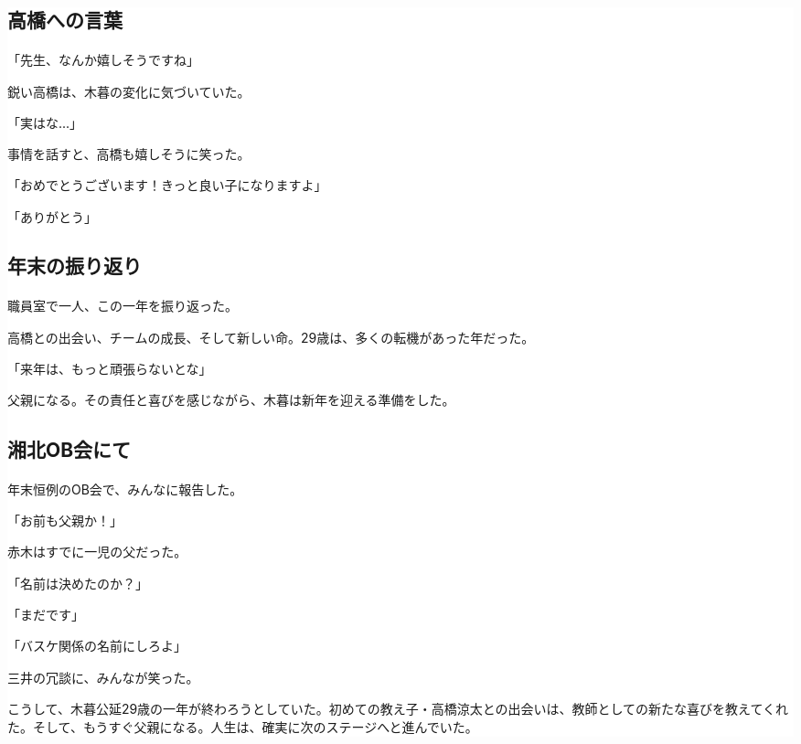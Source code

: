 ## 高橋への言葉

「先生、なんか嬉しそうですね」

鋭い高橋は、木暮の変化に気づいていた。

「実はな...」

事情を話すと、高橋も嬉しそうに笑った。

「おめでとうございます！きっと良い子になりますよ」

「ありがとう」

## 年末の振り返り

職員室で一人、この一年を振り返った。

高橋との出会い、チームの成長、そして新しい命。29歳は、多くの転機があった年だった。

「来年は、もっと頑張らないとな」

父親になる。その責任と喜びを感じながら、木暮は新年を迎える準備をした。

## 湘北OB会にて

年末恒例のOB会で、みんなに報告した。

「お前も父親か！」

赤木はすでに一児の父だった。

「名前は決めたのか？」

「まだです」

「バスケ関係の名前にしろよ」

三井の冗談に、みんなが笑った。

こうして、木暮公延29歳の一年が終わろうとしていた。初めての教え子・高橋涼太との出会いは、教師としての新たな喜びを教えてくれた。そして、もうすぐ父親になる。人生は、確実に次のステージへと進んでいた。